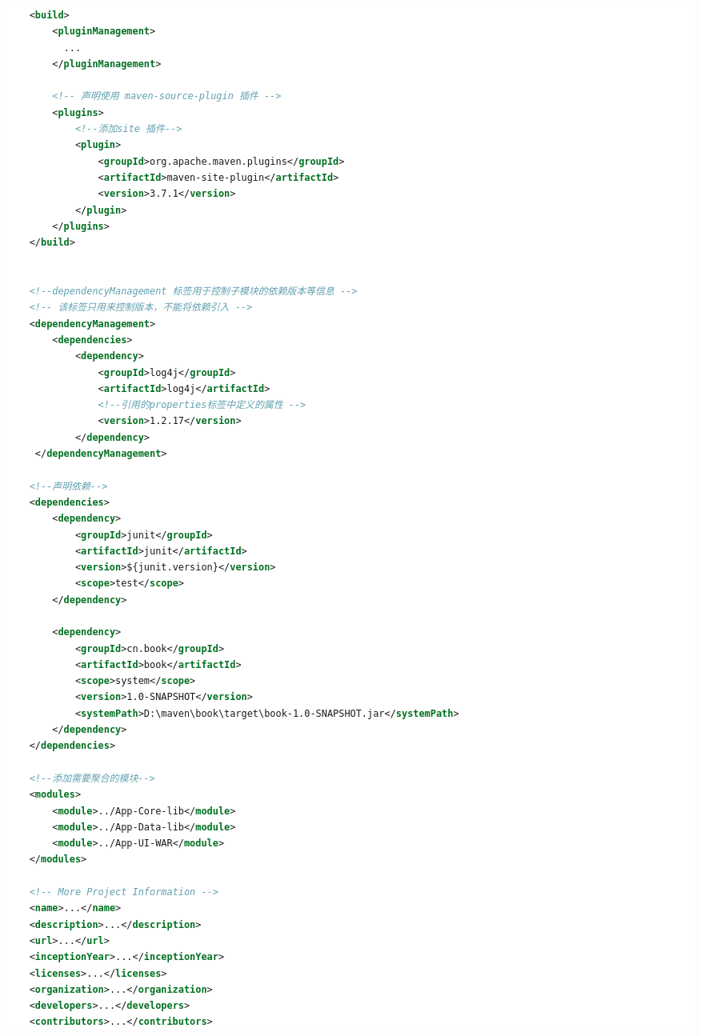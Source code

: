 ```xml
    <build>
        <pluginManagement>
          ...
        </pluginManagement>
         
        <!-- 声明使用 maven-source-plugin 插件 -->
        <plugins>
            <!--添加site 插件-->
            <plugin>
                <groupId>org.apache.maven.plugins</groupId>
                <artifactId>maven-site-plugin</artifactId>
                <version>3.7.1</version>
            </plugin>
        </plugins>
    </build>
  
  
    <!--dependencyManagement 标签用于控制子模块的依赖版本等信息 -->
    <!-- 该标签只用来控制版本，不能将依赖引入 -->
    <dependencyManagement>
        <dependencies>
            <dependency>
                <groupId>log4j</groupId>
                <artifactId>log4j</artifactId>
                <!--引用的properties标签中定义的属性 -->
                <version>1.2.17</version>
            </dependency>
     </dependencyManagement>
    
    <!--声明依赖-->
    <dependencies>
        <dependency>
            <groupId>junit</groupId>
            <artifactId>junit</artifactId>
            <version>${junit.version}</version>
            <scope>test</scope>
        </dependency>
      
        <dependency>
            <groupId>cn.book</groupId>
            <artifactId>book</artifactId>
            <scope>system</scope>
            <version>1.0-SNAPSHOT</version>
            <systemPath>D:\maven\book\target\book-1.0-SNAPSHOT.jar</systemPath>
        </dependency>
    </dependencies>
      
    <!--添加需要聚合的模块-->
    <modules>
        <module>../App-Core-lib</module>
        <module>../App-Data-lib</module>
        <module>../App-UI-WAR</module>
    </modules>
      
    <!-- More Project Information -->
    <name>...</name>
    <description>...</description>
    <url>...</url>
    <inceptionYear>...</inceptionYear>
    <licenses>...</licenses>
    <organization>...</organization>
    <developers>...</developers>
    <contributors>...</contributors>
```